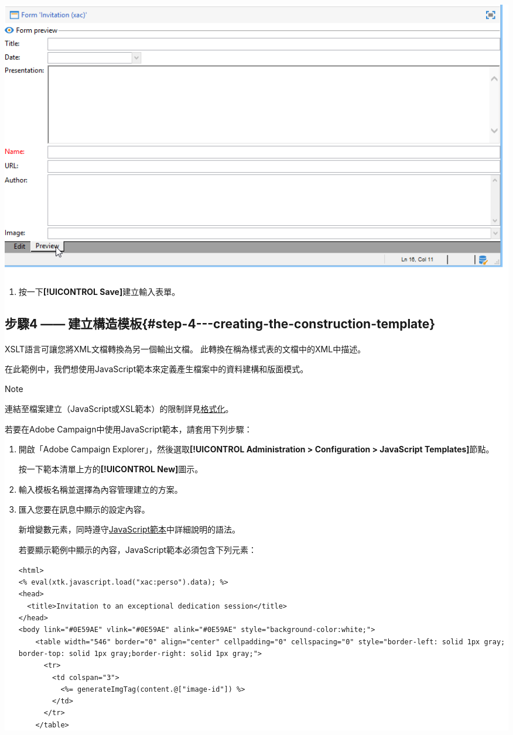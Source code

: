    ![](assets/s_ncs_content_param_form_preview.png)

1. 按一下&#x200B;**[!UICONTROL Save]**&#x200B;建立輸入表單。

## 步驟4 —— 建立構造模板{#step-4---creating-the-construction-template}

XSLT語言可讓您將XML文檔轉換為另一個輸出文檔。 此轉換在稱為樣式表的文檔中的XML中描述。

在此範例中，我們想使用JavaScript範本來定義產生檔案中的資料建構和版面模式。

>[!NOTE]
>
>連結至檔案建立（JavaScript或XSL範本）的限制詳見[格式化](../../delivery/using/formatting.md)。

若要在Adobe Campaign中使用JavaScript範本，請套用下列步驟：

1. 開啟「Adobe Campaign Explorer」，然後選取&#x200B;**[!UICONTROL Administration > Configuration > JavaScript Templates]**&#x200B;節點。

   按一下範本清單上方的&#x200B;**[!UICONTROL New]**&#x200B;圖示。

1. 輸入模板名稱並選擇為內容管理建立的方案。
1. 匯入您要在訊息中顯示的設定內容。

   新增變數元素，同時遵守[JavaScript範本](../../delivery/using/formatting.md#javascript-templates)中詳細說明的語法。

   若要顯示範例中顯示的內容，JavaScript範本必須包含下列元素：

   ```
   <html>
   <% eval(xtk.javascript.load("xac:perso").data); %>
   <head>
     <title>Invitation to an exceptional dedication session</title>
   </head>
   <body link="#0E59AE" vlink="#0E59AE" alink="#0E59AE" style="background-color:white;">
       <table width="546" border="0" align="center" cellpadding="0" cellspacing="0" style="border-left: solid 1px gray;border-top: solid 1px gray;border-right: solid 1px gray;">
         <tr>
           <td colspan="3">
             <%= generateImgTag(content.@["image-id"]) %>
           </td>
         </tr>
       </table>
   ```